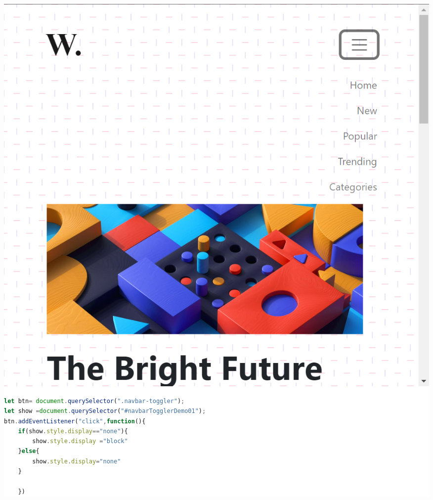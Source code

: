 ![8-3](./DOM%20P8/DOM%20P8/ass8.3-after.png)

```js
let btn= document.querySelector(".navbar-toggler");
let show =document.querySelector("#navbarTogglerDemo01");
btn.addEventListener("click",function(){
    if(show.style.display=="none"){
        show.style.display ="block"
    }else{
        show.style.display="none" 
    }
   
    })
```
